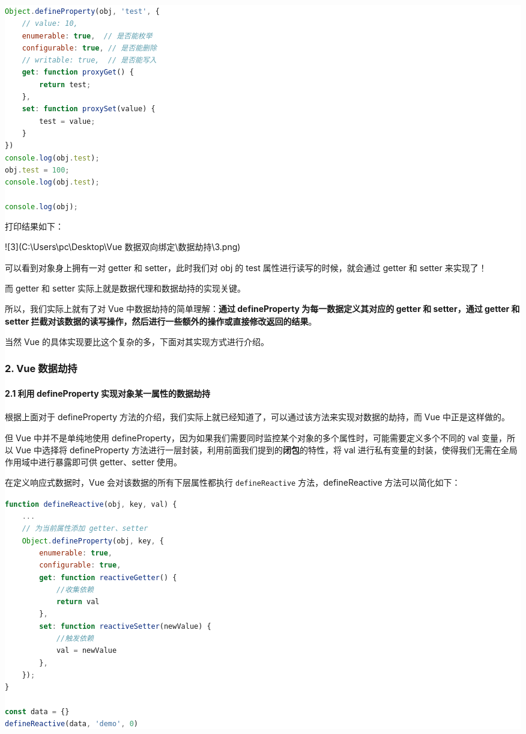 ```js
Object.defineProperty(obj, 'test', {
    // value: 10,
    enumerable: true,  // 是否能枚举
    configurable: true, // 是否能删除
    // writable: true,  // 是否能写入
    get: function proxyGet() {
        return test;
    },
    set: function proxySet(value) {
        test = value;
    }
})
console.log(obj.test);
obj.test = 100;
console.log(obj.test);

console.log(obj);
```

打印结果如下：

![3](C:\Users\pc\Desktop\Vue 数据双向绑定\数据劫持\3.png)

可以看到对象身上拥有一对 getter 和 setter，此时我们对 obj 的 test 属性进行读写的时候，就会通过 getter 和 setter 来实现了！

而 getter 和 setter 实际上就是数据代理和数据劫持的实现关键。

所以，我们实际上就有了对 Vue 中数据劫持的简单理解：**通过 defineProperty 为每一数据定义其对应的 getter 和 setter，通过 getter 和 setter 拦截对该数据的读写操作，然后进行一些额外的操作或直接修改返回的结果**。

当然 Vue 的具体实现要比这个复杂的多，下面对其实现方式进行介绍。

### 2. Vue 数据劫持

#### 2.1 利用 defineProperty 实现对象某一属性的数据劫持

根据上面对于 defineProperty 方法的介绍，我们实际上就已经知道了，可以通过该方法来实现对数据的劫持，而 Vue 中正是这样做的。

但 Vue 中并不是单纯地使用 defineProperty，因为如果我们需要同时监控某个对象的多个属性时，可能需要定义多个不同的 val 变量，所以 Vue 中选择将 defineProperty 方法进行一层封装，利用前面我们提到的**闭包**的特性，将 val 进行私有变量的封装，使得我们无需在全局作用域中进行暴露即可供 getter、setter 使用。

在定义响应式数据时，Vue 会对该数据的所有下层属性都执行 `defineReactive` 方法，defineReactive 方法可以简化如下：

```js
function defineReactive(obj, key, val) {
    ...
    // 为当前属性添加 getter、setter
    Object.defineProperty(obj, key, {
        enumerable: true,
        configurable: true,
        get: function reactiveGetter() {
            //收集依赖
            return val
        },
        set: function reactiveSetter(newValue) {
            //触发依赖
            val = newValue
        },
    });
}

const data = {}
defineReactive(data, 'demo', 0)
```
